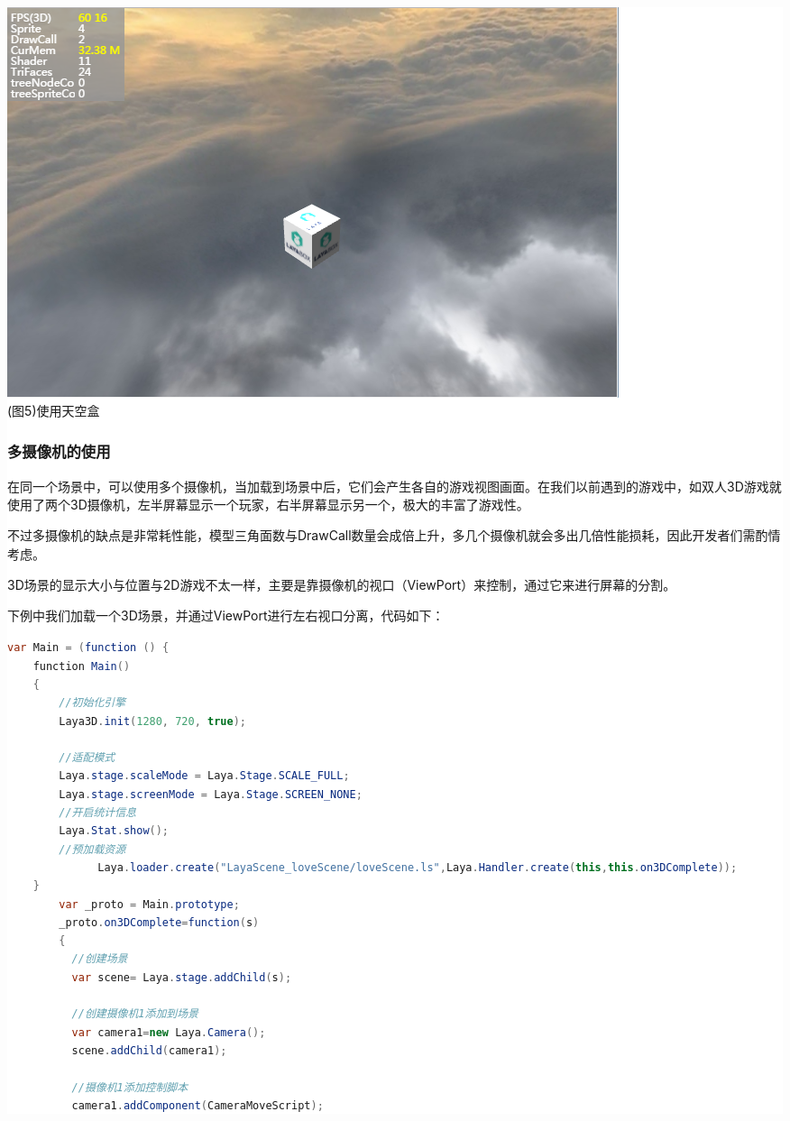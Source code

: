 ![5](img/5.png)</br>(图5)使用天空盒



### 多摄像机的使用

在同一个场景中，可以使用多个摄像机，当加载到场景中后，它们会产生各自的游戏视图画面。在我们以前遇到的游戏中，如双人3D游戏就使用了两个3D摄像机，左半屏幕显示一个玩家，右半屏幕显示另一个，极大的丰富了游戏性。

不过多摄像机的缺点是非常耗性能，模型三角面数与DrawCall数量会成倍上升，多几个摄像机就会多出几倍性能损耗，因此开发者们需酌情考虑。

3D场景的显示大小与位置与2D游戏不太一样，主要是靠摄像机的视口（ViewPort）来控制，通过它来进行屏幕的分割。

下例中我们加载一个3D场景，并通过ViewPort进行左右视口分离，代码如下：

```java
var Main = (function () {
    function Main() 
    {
        //初始化引擎
        Laya3D.init(1280, 720, true);

        //适配模式
        Laya.stage.scaleMode = Laya.Stage.SCALE_FULL;
        Laya.stage.screenMode = Laya.Stage.SCREEN_NONE;
        //开启统计信息
        Laya.Stat.show();		
        //预加载资源
			  Laya.loader.create("LayaScene_loveScene/loveScene.ls",Laya.Handler.create(this,this.on3DComplete));
	}
  		var _proto = Main.prototype;
        _proto.on3DComplete=function(s)
        {
          //创建场景
          var scene= Laya.stage.addChild(s);
          
          //创建摄像机1添加到场景
          var camera1=new Laya.Camera();
          scene.addChild(camera1);
          
          //摄像机1添加控制脚本
          camera1.addComponent(CameraMoveScript);

```